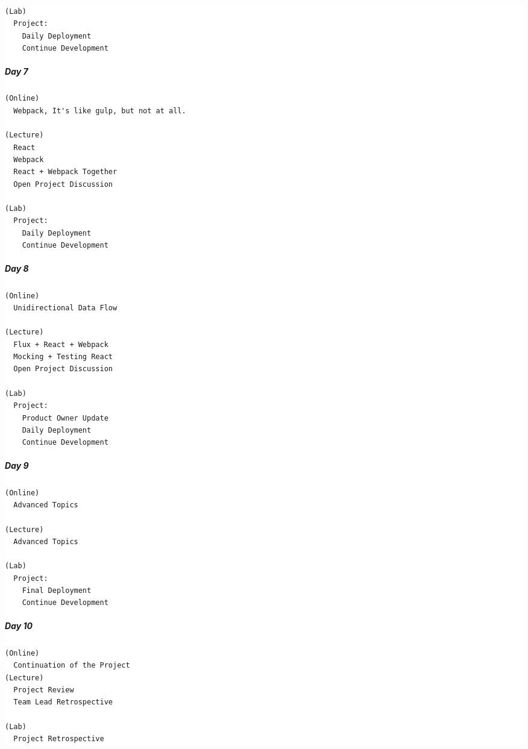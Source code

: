     (Lab)
      Project:
        Daily Deployment
        Continue Development

##### Day 7

    (Online)
      Webpack, It's like gulp, but not at all.

    (Lecture)
      React
      Webpack
      React + Webpack Together
      Open Project Discussion

    (Lab)
      Project:
        Daily Deployment
        Continue Development

##### Day 8

    (Online)
      Unidirectional Data Flow

    (Lecture)
      Flux + React + Webpack
      Mocking + Testing React
      Open Project Discussion    

    (Lab)
      Project:
        Product Owner Update
        Daily Deployment
        Continue Development

##### Day 9

    (Online)
      Advanced Topics    

    (Lecture)
      Advanced Topics    

    (Lab)
      Project:
        Final Deployment
        Continue Development

##### Day 10

    (Online)
      Continuation of the Project
    (Lecture)
      Project Review
      Team Lead Retrospective    

    (Lab)
      Project Retrospective
